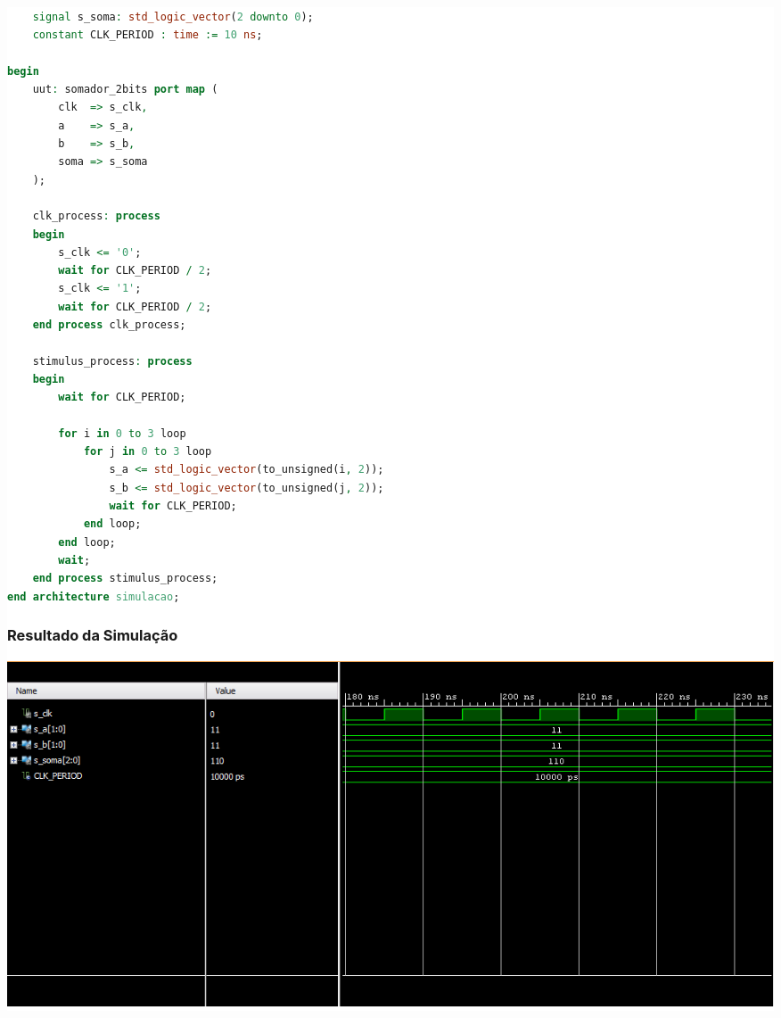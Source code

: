 ```vhdl
    signal s_soma: std_logic_vector(2 downto 0);
    constant CLK_PERIOD : time := 10 ns;

begin
    uut: somador_2bits port map (
        clk  => s_clk,
        a    => s_a,
        b    => s_b,
        soma => s_soma
    );

    clk_process: process
    begin
        s_clk <= '0';
        wait for CLK_PERIOD / 2;
        s_clk <= '1';
        wait for CLK_PERIOD / 2;
    end process clk_process;

    stimulus_process: process
    begin
        wait for CLK_PERIOD;
        
        for i in 0 to 3 loop
            for j in 0 to 3 loop
                s_a <= std_logic_vector(to_unsigned(i, 2));
                s_b <= std_logic_vector(to_unsigned(j, 2));
                wait for CLK_PERIOD;
            end loop;
        end loop;
        wait;
    end process stimulus_process;
end architecture simulacao;
```

### Resultado da Simulação
![Simulação Somador 2 Bits](somador.png)
